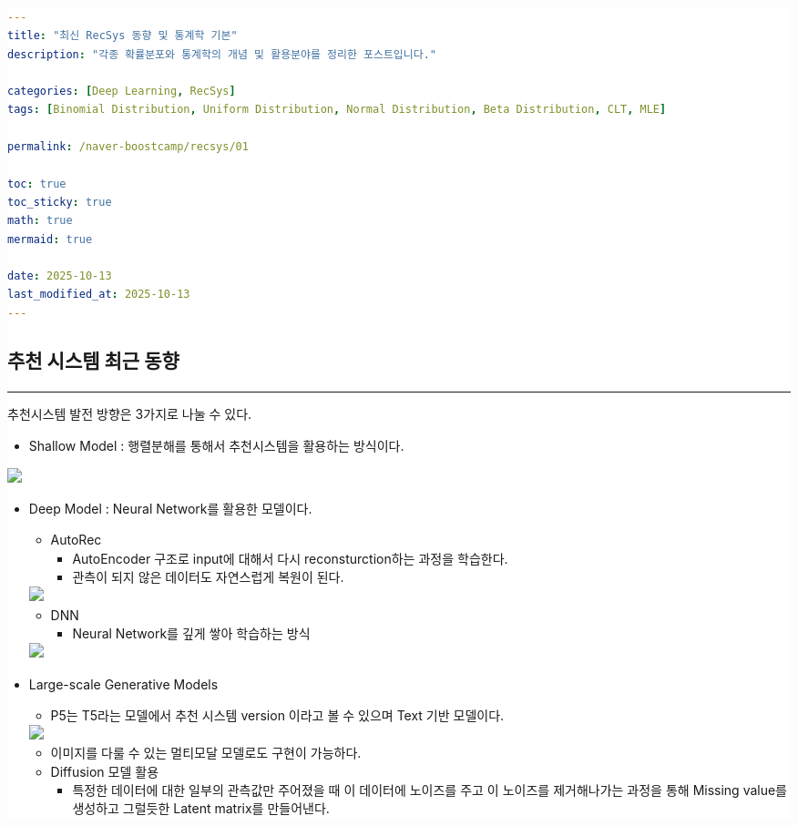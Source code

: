 ```yaml
---
title: "최신 RecSys 동향 및 통계학 기본"
description: "각종 확률분포와 통계학의 개념 및 활용분야를 정리한 포스트입니다."

categories: [Deep Learning, RecSys]
tags: [Binomial Distribution, Uniform Distribution, Normal Distribution, Beta Distribution, CLT, MLE]

permalink: /naver-boostcamp/recsys/01

toc: true
toc_sticky: true
math: true
mermaid: true

date: 2025-10-13
last_modified_at: 2025-10-13
---
```


## 추천 시스템 최근 동향
--------

추천시스템 발전 방향은 3가지로 나눌 수 있다.

- Shallow Model : 행렬분해를 통해서 추천시스템을 활용하는 방식이다.

<img src="https://user-images.githubusercontent.com/29897277/121314162-0db62f00-c942-11eb-81eb-bd41780028e8.png">

- Deep Model : Neural Network를 활용한 모델이다.

    - AutoRec
        - AutoEncoder 구조로 input에 대해서 다시 reconsturction하는 과정을 학습한다.
        - 관측이 되지 않은 데이터도 자연스럽게 복원이 된다.

    <img src="https://images.velog.io/images/minchoul2/post/e440eb22-81ee-4e35-bcd3-319ad30020a3/%EC%BA%A1%EC%B2%98.PNG">

    - DNN
        - Neural Network를 깊게 쌓아 학습하는 방식

    <img src="https://www.nvidia.com/content/dam/en-zz/Solutions/glossary/data-science/recommendation-system/img-7.png">

- Large-scale Generative Models
    - P5는 T5라는 모델에서 추천 시스템 version 이라고 볼 수 있으며 Text 기반 모델이다.

    <img src="https://velog.velcdn.com/images/ltdfm/post/aa70afd9-bd2a-412c-b2ea-812a0f792c42/image.png">

    - 이미지를 다룰 수 있는 멀티모달 모델로도 구현이 가능하다.
    - Diffusion 모델 활용
        - 특정한 데이터에 대한 일부의 관측값만 주어졌을 때 이 데이터에 노이즈를 주고 이 노이즈를 제거해나가는 과정을 통해 Missing value를 생성하고 그럴듯한 Latent matrix를 만들어낸다.
